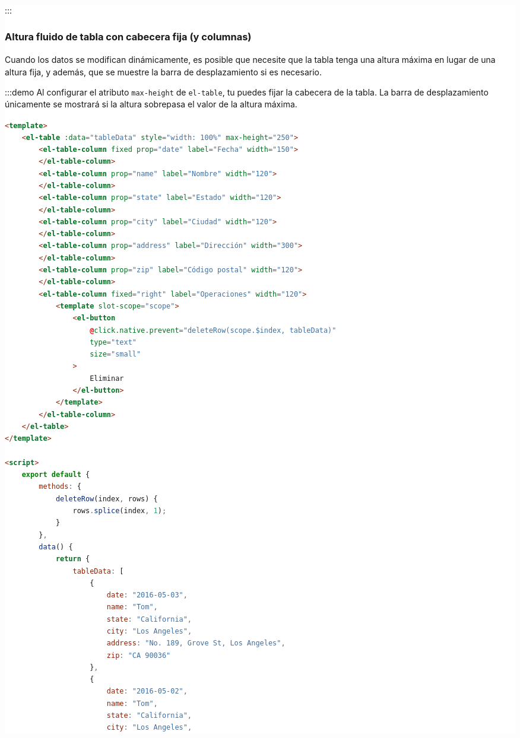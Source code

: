
:::

### Altura fluido de tabla con cabecera fija (y columnas)

Cuando los datos se modifican dinámicamente, es posible que necesite que la tabla tenga una altura máxima en lugar de una altura fija, y además, que se muestre la barra de desplazamiento si es necesario.

:::demo Al configurar el atributo `max-height` de `el-table`, tu puedes fijar la cabecera de la tabla. La barra de desplazamiento únicamente se mostrará si la altura sobrepasa el valor de la altura máxima.

```html
<template>
	<el-table :data="tableData" style="width: 100%" max-height="250">
		<el-table-column fixed prop="date" label="Fecha" width="150">
		</el-table-column>
		<el-table-column prop="name" label="Nombre" width="120">
		</el-table-column>
		<el-table-column prop="state" label="Estado" width="120">
		</el-table-column>
		<el-table-column prop="city" label="Ciudad" width="120">
		</el-table-column>
		<el-table-column prop="address" label="Dirección" width="300">
		</el-table-column>
		<el-table-column prop="zip" label="Código postal" width="120">
		</el-table-column>
		<el-table-column fixed="right" label="Operaciones" width="120">
			<template slot-scope="scope">
				<el-button
					@click.native.prevent="deleteRow(scope.$index, tableData)"
					type="text"
					size="small"
				>
					Eliminar
				</el-button>
			</template>
		</el-table-column>
	</el-table>
</template>

<script>
	export default {
		methods: {
			deleteRow(index, rows) {
				rows.splice(index, 1);
			}
		},
		data() {
			return {
				tableData: [
					{
						date: "2016-05-03",
						name: "Tom",
						state: "California",
						city: "Los Angeles",
						address: "No. 189, Grove St, Los Angeles",
						zip: "CA 90036"
					},
					{
						date: "2016-05-02",
						name: "Tom",
						state: "California",
						city: "Los Angeles",
```